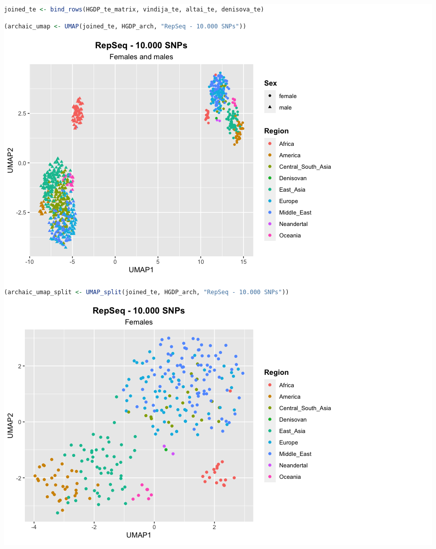 ``` r
joined_te <- bind_rows(HGDP_te_matrix, vindija_te, altai_te, denisova_te)
```

``` r
(archaic_umap <- UMAP(joined_te, HGDP_arch, "RepSeq - 10.000 SNPs"))
```

![](01.sapiens-SNPs_files/figure-gfm/unnamed-chunk-8-1.png)

``` r
(archaic_umap_split <- UMAP_split(joined_te, HGDP_arch, "RepSeq - 10.000 SNPs"))
```

![](01.sapiens-SNPs_files/figure-gfm/unnamed-chunk-9-1.png)
